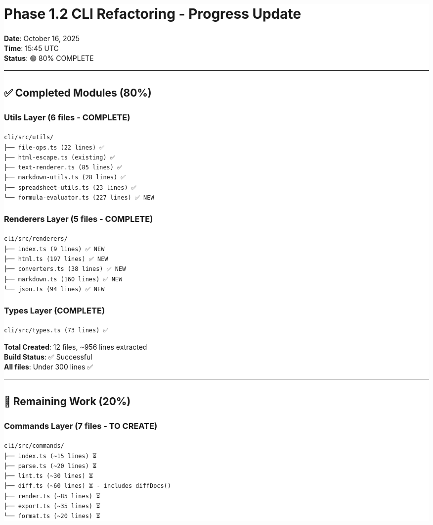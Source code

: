 # Phase 1.2 CLI Refactoring - Progress Update

**Date**: October 16, 2025  
**Time**: 15:45 UTC  
**Status**: 🟢 80% COMPLETE

---

## ✅ Completed Modules (80%)

### Utils Layer (6 files - COMPLETE)
```
cli/src/utils/
├── file-ops.ts (22 lines) ✅
├── html-escape.ts (existing) ✅
├── text-renderer.ts (85 lines) ✅
├── markdown-utils.ts (28 lines) ✅
├── spreadsheet-utils.ts (23 lines) ✅
└── formula-evaluator.ts (227 lines) ✅ NEW
```

### Renderers Layer (5 files - COMPLETE)
```
cli/src/renderers/
├── index.ts (9 lines) ✅ NEW
├── html.ts (197 lines) ✅ NEW
├── converters.ts (38 lines) ✅ NEW
├── markdown.ts (160 lines) ✅ NEW
└── json.ts (94 lines) ✅ NEW
```

### Types Layer (COMPLETE)
```
cli/src/types.ts (73 lines) ✅
```

**Total Created**: 12 files, ~956 lines extracted  
**Build Status**: ✅ Successful  
**All files**: Under 300 lines ✅

---

## 🔄 Remaining Work (20%)

### Commands Layer (7 files - TO CREATE)
```
cli/src/commands/
├── index.ts (~15 lines) ⏳
├── parse.ts (~20 lines) ⏳
├── lint.ts (~30 lines) ⏳
├── diff.ts (~60 lines) ⏳ - includes diffDocs()
├── render.ts (~85 lines) ⏳
├── export.ts (~35 lines) ⏳
└── format.ts (~20 lines) ⏳
```
